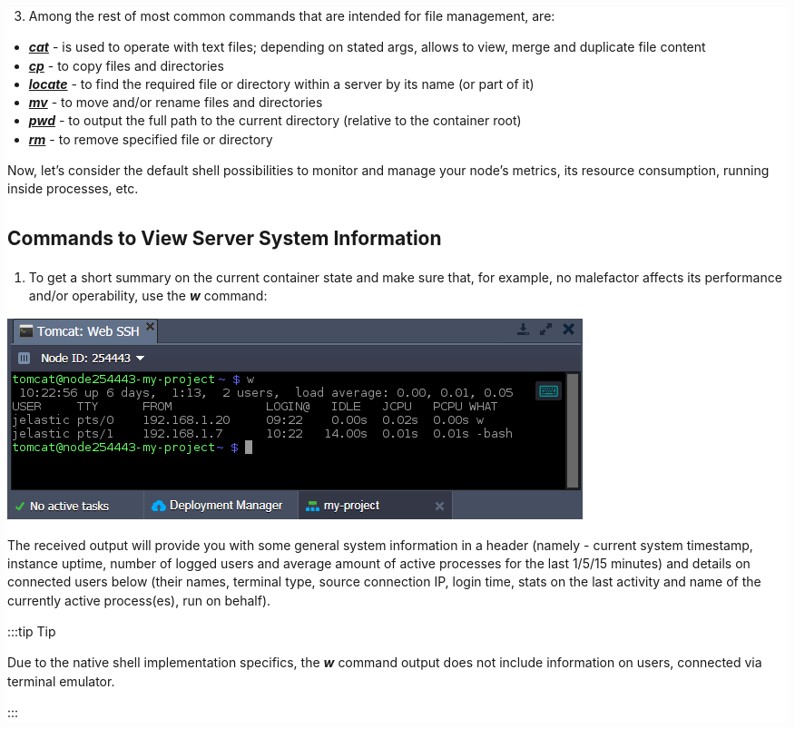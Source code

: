 </div>

3. Among the rest of most common commands that are intended for file management, are:

- **_[cat](https://www.linfo.org/cat.html)_** - is used to operate with text files; depending on stated args, allows to view, merge and duplicate file content
- **_[cp](https://www.linfo.org/cp.html)_** - to copy files and directories
- **_[locate](https://www.linfo.org/locate.html)_** - to find the required file or directory within a server by its name (or part of it)
- **_[mv](https://www.linfo.org/mv.html)_** - to move and/or rename files and directories
- **_[pwd](https://www.linfo.org/pwd.html)_** - to output the full path to the current directory (relative to the container root)
- **_[rm](https://www.linfo.org/rm.html)_** - to remove specified file or directory

Now, let’s consider the default shell possibilities to monitor and manage your node’s metrics, its resource consumption, running inside processes, etc.

## Commands to View Server System Information

1. To get a short summary on the current container state and make sure that, for example, no malefactor affects its performance and/or operability, use the **_w_** command:

<div style={{
    display:'flex',
    justifyContent: 'center',
    margin: '0 0 1rem 0'
}}>

![Locale Dropdown](./img/SSHManagement/view-ssh-server-information.png)

</div>

The received output will provide you with some general system information in a header (namely - current system timestamp, instance uptime, number of logged users and average amount of active processes for the last 1/5/15 minutes) and details on connected users below (their names, terminal type, source connection IP, login time, stats on the last activity and name of the currently active process(es), run on behalf).

:::tip Tip

Due to the native shell implementation specifics, the **_w_** command output does not include information on users, connected via terminal emulator.

:::
